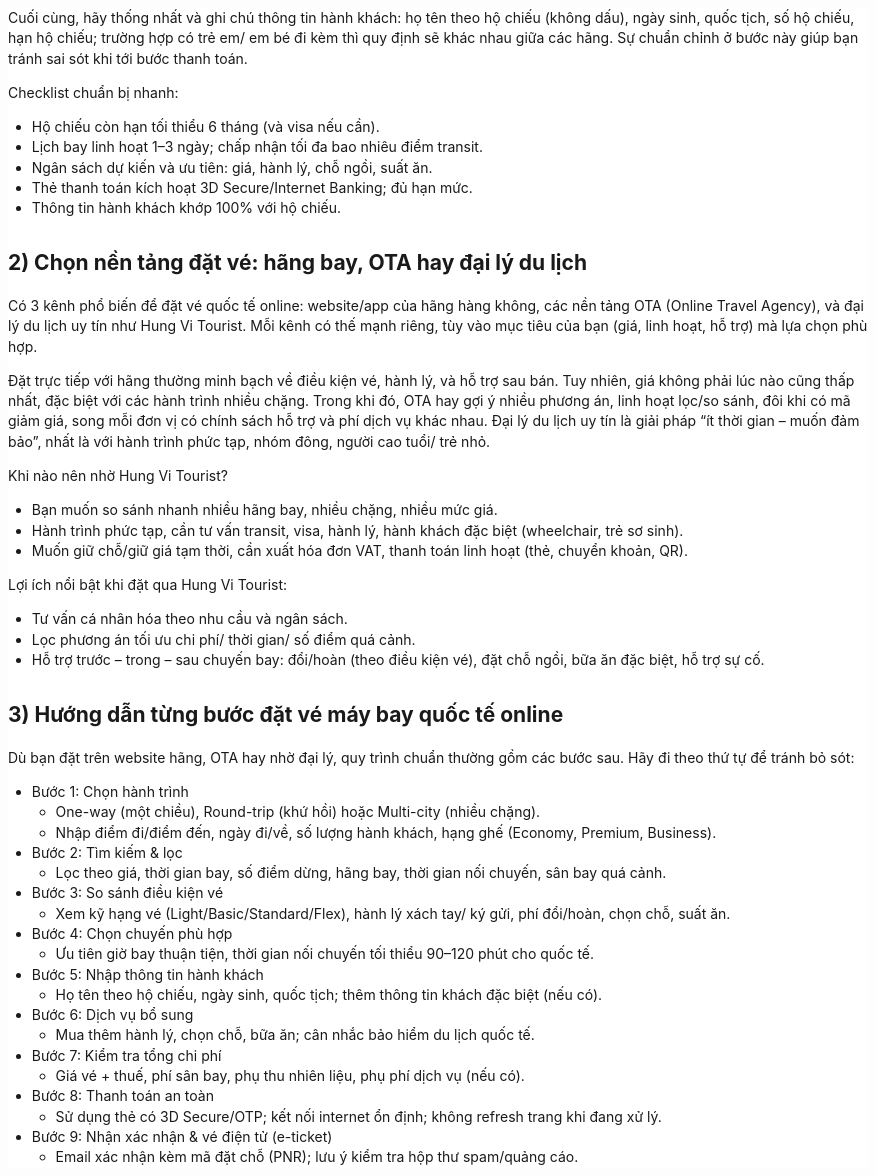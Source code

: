 Cuối cùng, hãy thống nhất và ghi chú thông tin hành khách: họ tên theo hộ chiếu (không dấu), ngày sinh, quốc tịch, số hộ chiếu, hạn hộ chiếu; trường hợp có trẻ em/ em bé đi kèm thì quy định sẽ khác nhau giữa các hãng. Sự chuẩn chỉnh ở bước này giúp bạn tránh sai sót khi tới bước thanh toán.

Checklist chuẩn bị nhanh:
- Hộ chiếu còn hạn tối thiểu 6 tháng (và visa nếu cần).
- Lịch bay linh hoạt 1–3 ngày; chấp nhận tối đa bao nhiêu điểm transit.
- Ngân sách dự kiến và ưu tiên: giá, hành lý, chỗ ngồi, suất ăn.
- Thẻ thanh toán kích hoạt 3D Secure/Internet Banking; đủ hạn mức.
- Thông tin hành khách khớp 100% với hộ chiếu.

## 2) Chọn nền tảng đặt vé: hãng bay, OTA hay đại lý du lịch
Có 3 kênh phổ biến để đặt vé quốc tế online: website/app của hãng hàng không, các nền tảng OTA (Online Travel Agency), và đại lý du lịch uy tín như Hung Vi Tourist. Mỗi kênh có thế mạnh riêng, tùy vào mục tiêu của bạn (giá, linh hoạt, hỗ trợ) mà lựa chọn phù hợp.

Đặt trực tiếp với hãng thường minh bạch về điều kiện vé, hành lý, và hỗ trợ sau bán. Tuy nhiên, giá không phải lúc nào cũng thấp nhất, đặc biệt với các hành trình nhiều chặng. Trong khi đó, OTA hay gợi ý nhiều phương án, linh hoạt lọc/so sánh, đôi khi có mã giảm giá, song mỗi đơn vị có chính sách hỗ trợ và phí dịch vụ khác nhau. Đại lý du lịch uy tín là giải pháp “ít thời gian – muốn đảm bảo”, nhất là với hành trình phức tạp, nhóm đông, người cao tuổi/ trẻ nhỏ.

Khi nào nên nhờ Hung Vi Tourist?
- Bạn muốn so sánh nhanh nhiều hãng bay, nhiều chặng, nhiều mức giá.
- Hành trình phức tạp, cần tư vấn transit, visa, hành lý, hành khách đặc biệt (wheelchair, trẻ sơ sinh).
- Muốn giữ chỗ/giữ giá tạm thời, cần xuất hóa đơn VAT, thanh toán linh hoạt (thẻ, chuyển khoản, QR).

Lợi ích nổi bật khi đặt qua Hung Vi Tourist:
- Tư vấn cá nhân hóa theo nhu cầu và ngân sách.
- Lọc phương án tối ưu chi phí/ thời gian/ số điểm quá cảnh.
- Hỗ trợ trước – trong – sau chuyến bay: đổi/hoàn (theo điều kiện vé), đặt chỗ ngồi, bữa ăn đặc biệt, hỗ trợ sự cố.

## 3) Hướng dẫn từng bước đặt vé máy bay quốc tế online
Dù bạn đặt trên website hãng, OTA hay nhờ đại lý, quy trình chuẩn thường gồm các bước sau. Hãy đi theo thứ tự để tránh bỏ sót:

- Bước 1: Chọn hành trình
  - One-way (một chiều), Round-trip (khứ hồi) hoặc Multi-city (nhiều chặng).
  - Nhập điểm đi/điểm đến, ngày đi/về, số lượng hành khách, hạng ghế (Economy, Premium, Business).
- Bước 2: Tìm kiếm & lọc
  - Lọc theo giá, thời gian bay, số điểm dừng, hãng bay, thời gian nối chuyến, sân bay quá cảnh.
- Bước 3: So sánh điều kiện vé
  - Xem kỹ hạng vé (Light/Basic/Standard/Flex), hành lý xách tay/ ký gửi, phí đổi/hoàn, chọn chỗ, suất ăn.
- Bước 4: Chọn chuyến phù hợp
  - Ưu tiên giờ bay thuận tiện, thời gian nối chuyến tối thiểu 90–120 phút cho quốc tế.
- Bước 5: Nhập thông tin hành khách
  - Họ tên theo hộ chiếu, ngày sinh, quốc tịch; thêm thông tin khách đặc biệt (nếu có).
- Bước 6: Dịch vụ bổ sung
  - Mua thêm hành lý, chọn chỗ, bữa ăn; cân nhắc bảo hiểm du lịch quốc tế.
- Bước 7: Kiểm tra tổng chi phí
  - Giá vé + thuế, phí sân bay, phụ thu nhiên liệu, phụ phí dịch vụ (nếu có).
- Bước 8: Thanh toán an toàn
  - Sử dụng thẻ có 3D Secure/OTP; kết nối internet ổn định; không refresh trang khi đang xử lý.
- Bước 9: Nhận xác nhận & vé điện tử (e-ticket)
  - Email xác nhận kèm mã đặt chỗ (PNR); lưu ý kiểm tra hộp thư spam/quảng cáo.

